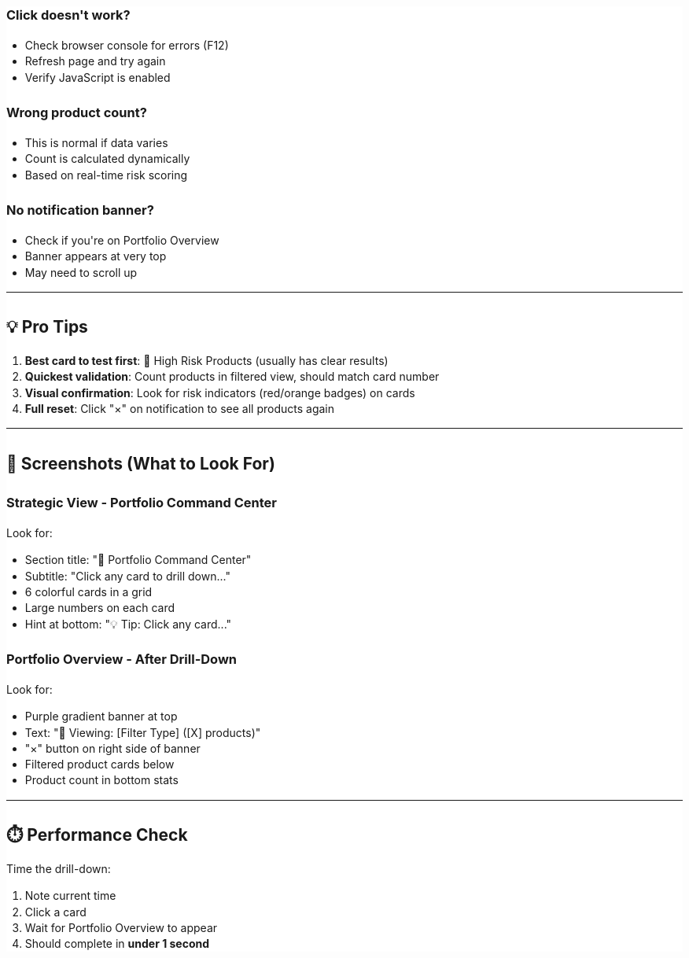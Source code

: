 ### Click doesn't work?
- Check browser console for errors (F12)
- Refresh page and try again
- Verify JavaScript is enabled

### Wrong product count?
- This is normal if data varies
- Count is calculated dynamically
- Based on real-time risk scoring

### No notification banner?
- Check if you're on Portfolio Overview
- Banner appears at very top
- May need to scroll up

---

## 💡 Pro Tips

1. **Best card to test first**: 🚨 High Risk Products (usually has clear results)
2. **Quickest validation**: Count products in filtered view, should match card number
3. **Visual confirmation**: Look for risk indicators (red/orange badges) on cards
4. **Full reset**: Click "×" on notification to see all products again

---

## 📸 Screenshots (What to Look For)

### Strategic View - Portfolio Command Center
Look for:
- Section title: "🎯 Portfolio Command Center"
- Subtitle: "Click any card to drill down..."
- 6 colorful cards in a grid
- Large numbers on each card
- Hint at bottom: "💡 Tip: Click any card..."

### Portfolio Overview - After Drill-Down
Look for:
- Purple gradient banner at top
- Text: "🎯 Viewing: [Filter Type] ([X] products)"
- "×" button on right side of banner
- Filtered product cards below
- Product count in bottom stats

---

## ⏱️ Performance Check

Time the drill-down:
1. Note current time
2. Click a card
3. Wait for Portfolio Overview to appear
4. Should complete in **under 1 second**
